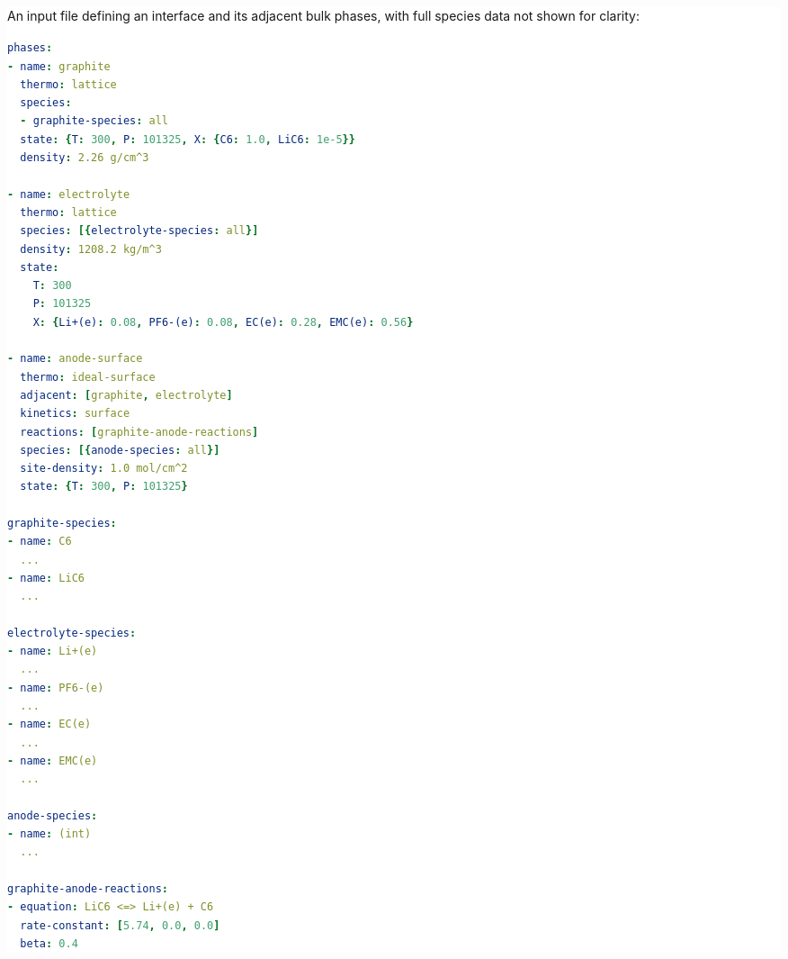An input file defining an interface and its adjacent bulk phases, with
full species data not shown for clarity:

``` yaml
phases:
- name: graphite
  thermo: lattice
  species:
  - graphite-species: all
  state: {T: 300, P: 101325, X: {C6: 1.0, LiC6: 1e-5}}
  density: 2.26 g/cm^3

- name: electrolyte
  thermo: lattice
  species: [{electrolyte-species: all}]
  density: 1208.2 kg/m^3
  state:
    T: 300
    P: 101325
    X: {Li+(e): 0.08, PF6-(e): 0.08, EC(e): 0.28, EMC(e): 0.56}

- name: anode-surface
  thermo: ideal-surface
  adjacent: [graphite, electrolyte]
  kinetics: surface
  reactions: [graphite-anode-reactions]
  species: [{anode-species: all}]
  site-density: 1.0 mol/cm^2
  state: {T: 300, P: 101325}

graphite-species:
- name: C6
  ...
- name: LiC6
  ...

electrolyte-species:
- name: Li+(e)
  ...
- name: PF6-(e)
  ...
- name: EC(e)
  ...
- name: EMC(e)
  ...

anode-species:
- name: (int)
  ...

graphite-anode-reactions:
- equation: LiC6 <=> Li+(e) + C6
  rate-constant: [5.74, 0.0, 0.0]
  beta: 0.4
```
